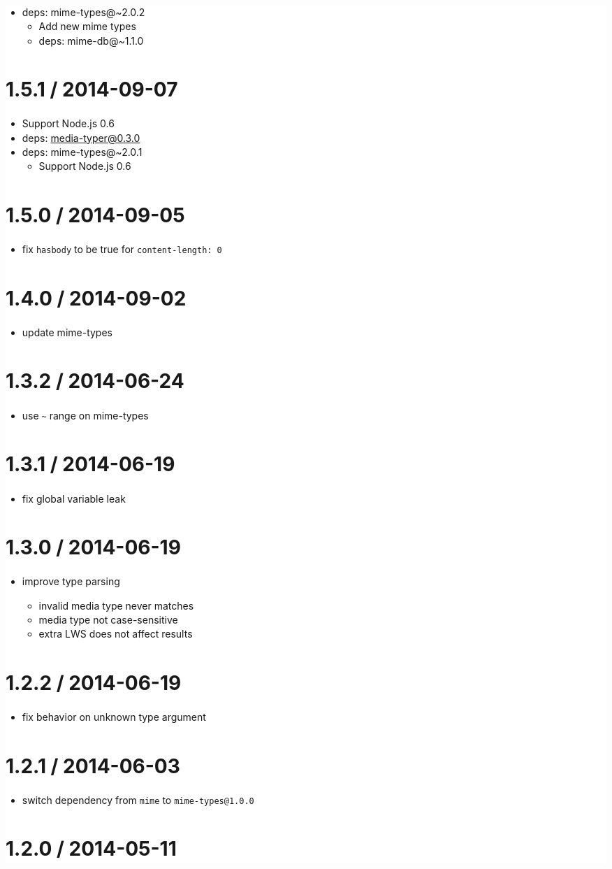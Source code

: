 - deps: mime-types@~2.0.2
  - Add new mime types
  - deps: mime-db@~1.1.0

# 1.5.1 / 2014-09-07

- Support Node.js 0.6
- deps: media-typer@0.3.0
- deps: mime-types@~2.0.1
  - Support Node.js 0.6

# 1.5.0 / 2014-09-05

- fix `hasbody` to be true for `content-length: 0`

# 1.4.0 / 2014-09-02

- update mime-types

# 1.3.2 / 2014-06-24

- use `~` range on mime-types

# 1.3.1 / 2014-06-19

- fix global variable leak

# 1.3.0 / 2014-06-19

- improve type parsing

  - invalid media type never matches
  - media type not case-sensitive
  - extra LWS does not affect results

# 1.2.2 / 2014-06-19

- fix behavior on unknown type argument

# 1.2.1 / 2014-06-03

- switch dependency from `mime` to `mime-types@1.0.0`

# 1.2.0 / 2014-05-11
